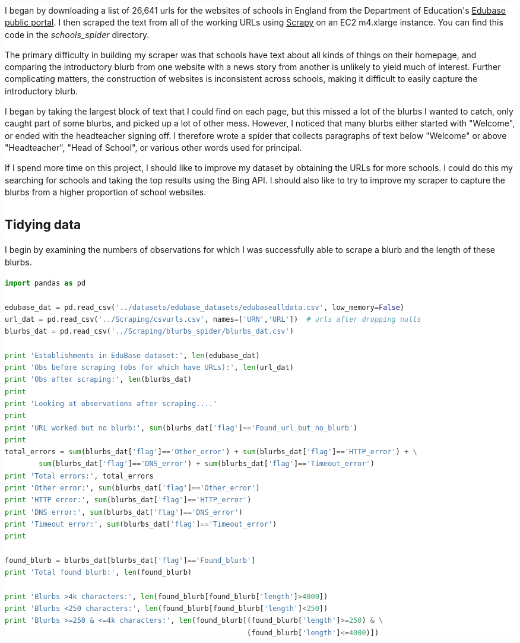 I began by downloading a list of 26,641 urls for the websites of schools in England from the Department of Education's [Edubase public portal](http://www.education.gov.uk/edubase/home.xhtml). I then scraped the text from all of the working URLs using [Scrapy](https://scrapy.org/) on an EC2 m4.xlarge instance. You can find this code in the *schools_spider* directory.

The primary difficulty in building my scraper was that schools have text about all kinds of things on their homepage, and comparing the introductory blurb from one website with a news story from another is unlikely to yield much of interest. Further complicating matters, the construction of websites is inconsistent across schools, making it difficult to easily capture the introductory blurb.

I began by taking the largest block of text that I could find on each page, but this missed a lot of the blurbs I wanted to catch, only caught part of some blurbs, and picked up a lot of other mess. However, I noticed that many blurbs either started with "Welcome", or ended with the headteacher signing off. I therefore wrote a spider that collects paragraphs of text below "Welcome" or above "Headteacher", "Head of School", or various other words used for principal. 

If I spend more time on this project, I should like to improve my dataset by obtaining the URLs for more schools. I could do this my searching for schools and taking the top results using the Bing API. I should also like to try to improve my scraper to capture the blurbs from a higher proportion of school websites.

## Tidying data

I begin by examining the numbers of observations for which I was successfully able to scrape a blurb and the length of these blurbs. 


```python
import pandas as pd

edubase_dat = pd.read_csv('../datasets/edubase_datasets/edubasealldata.csv', low_memory=False)
url_dat = pd.read_csv('../Scraping/csvurls.csv', names=['URN','URL'])  # urls after dropping nulls
blurbs_dat = pd.read_csv('../Scraping/blurbs_spider/blurbs_dat.csv')

print 'Establishments in EduBase dataset:', len(edubase_dat)
print 'Obs before scraping (obs for which have URLs):', len(url_dat)
print 'Obs after scraping:', len(blurbs_dat)
print
print 'Looking at observations after scraping....'
print 
print 'URL worked but no blurb:', sum(blurbs_dat['flag']=='Found_url_but_no_blurb')
print
total_errors = sum(blurbs_dat['flag']=='Other_error') + sum(blurbs_dat['flag']=='HTTP_error') + \
        sum(blurbs_dat['flag']=='DNS_error') + sum(blurbs_dat['flag']=='Timeout_error')
print 'Total errors:', total_errors
print 'Other error:', sum(blurbs_dat['flag']=='Other_error')
print 'HTTP error:', sum(blurbs_dat['flag']=='HTTP_error')
print 'DNS error:', sum(blurbs_dat['flag']=='DNS_error')
print 'Timeout error:', sum(blurbs_dat['flag']=='Timeout_error')
print

found_blurb = blurbs_dat[blurbs_dat['flag']=='Found_blurb']
print 'Total found blurb:', len(found_blurb) 

print 'Blurbs >4k characters:', len(found_blurb[found_blurb['length']>4000])  
print 'Blurbs <250 characters:', len(found_blurb[found_blurb['length']<250])  
print 'Blurbs >=250 & <=4k characters:', len(found_blurb[(found_blurb['length']>=250) & \
                                                         (found_blurb['length']<=4000)])
```
